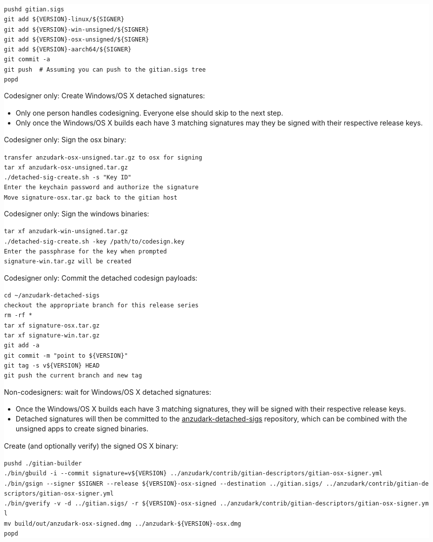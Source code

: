     pushd gitian.sigs
    git add ${VERSION}-linux/${SIGNER}
    git add ${VERSION}-win-unsigned/${SIGNER}
    git add ${VERSION}-osx-unsigned/${SIGNER}
    git add ${VERSION}-aarch64/${SIGNER}
    git commit -a
    git push  # Assuming you can push to the gitian.sigs tree
    popd

Codesigner only: Create Windows/OS X detached signatures:
- Only one person handles codesigning. Everyone else should skip to the next step.
- Only once the Windows/OS X builds each have 3 matching signatures may they be signed with their respective release keys.

Codesigner only: Sign the osx binary:

    transfer anzudark-osx-unsigned.tar.gz to osx for signing
    tar xf anzudark-osx-unsigned.tar.gz
    ./detached-sig-create.sh -s "Key ID"
    Enter the keychain password and authorize the signature
    Move signature-osx.tar.gz back to the gitian host

Codesigner only: Sign the windows binaries:

    tar xf anzudark-win-unsigned.tar.gz
    ./detached-sig-create.sh -key /path/to/codesign.key
    Enter the passphrase for the key when prompted
    signature-win.tar.gz will be created

Codesigner only: Commit the detached codesign payloads:

    cd ~/anzudark-detached-sigs
    checkout the appropriate branch for this release series
    rm -rf *
    tar xf signature-osx.tar.gz
    tar xf signature-win.tar.gz
    git add -a
    git commit -m "point to ${VERSION}"
    git tag -s v${VERSION} HEAD
    git push the current branch and new tag

Non-codesigners: wait for Windows/OS X detached signatures:

- Once the Windows/OS X builds each have 3 matching signatures, they will be signed with their respective release keys.
- Detached signatures will then be committed to the [anzudark-detached-sigs](https://github.com/AnzuDark-Project/anzudark-detached-sigs) repository, which can be combined with the unsigned apps to create signed binaries.

Create (and optionally verify) the signed OS X binary:

    pushd ./gitian-builder
    ./bin/gbuild -i --commit signature=v${VERSION} ../anzudark/contrib/gitian-descriptors/gitian-osx-signer.yml
    ./bin/gsign --signer $SIGNER --release ${VERSION}-osx-signed --destination ../gitian.sigs/ ../anzudark/contrib/gitian-descriptors/gitian-osx-signer.yml
    ./bin/gverify -v -d ../gitian.sigs/ -r ${VERSION}-osx-signed ../anzudark/contrib/gitian-descriptors/gitian-osx-signer.yml
    mv build/out/anzudark-osx-signed.dmg ../anzudark-${VERSION}-osx.dmg
    popd
